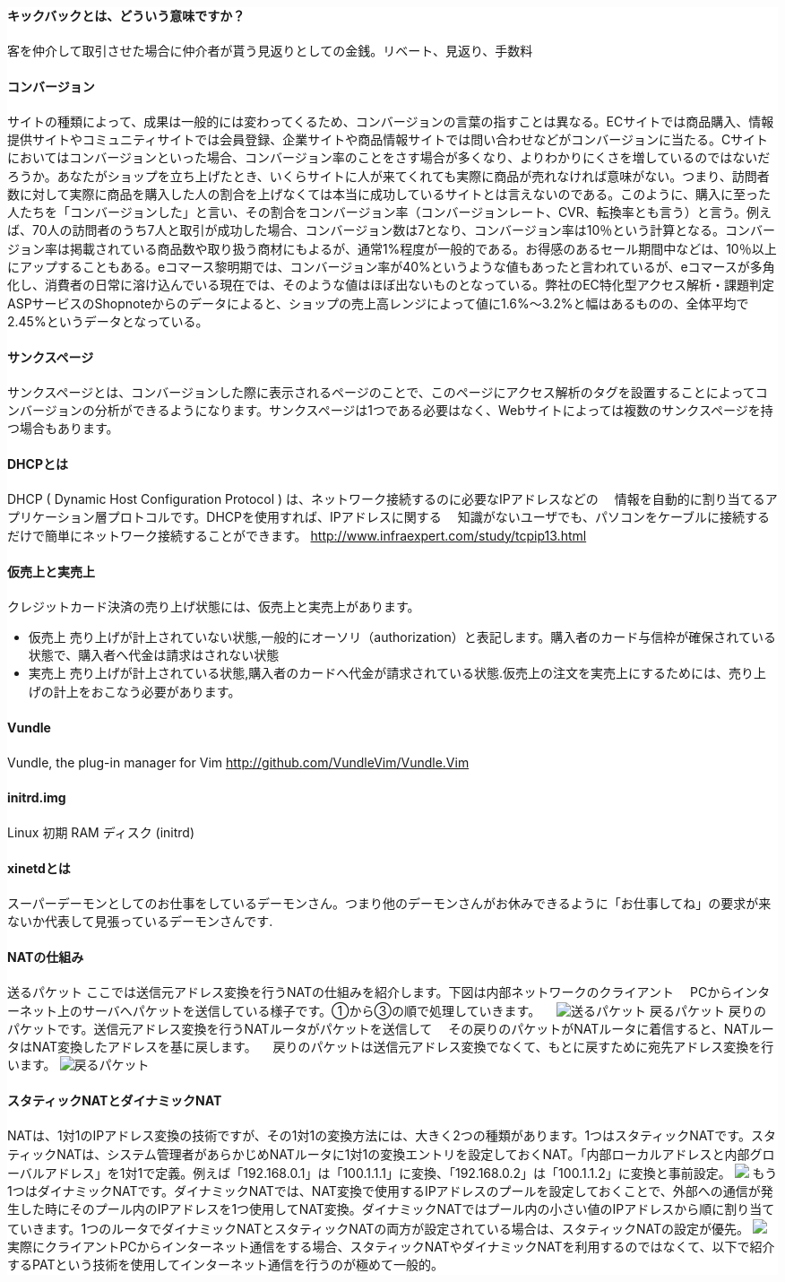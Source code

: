 #### キックバックとは、どういう意味ですか？
  客を仲介して取引させた場合に仲介者が貰う見返りとしての金銭。リベート、見返り、手数料

#### コンバージョン
  サイトの種類によって、成果は一般的には変わってくるため、コンバージョンの言葉の指すことは異なる。ECサイトでは商品購入、情報提供サイトやコミュニティサイトでは会員登録、企業サイトや商品情報サイトでは問い合わせなどがコンバージョンに当たる。Cサイトにおいてはコンバージョンといった場合、コンバージョン率のことをさす場合が多くなり、よりわかりにくさを増しているのではないだろうか。あなたがショップを立ち上げたとき、いくらサイトに人が来てくれても実際に商品が売れなければ意味がない。つまり、訪問者数に対して実際に商品を購入した人の割合を上げなくては本当に成功しているサイトとは言えないのである。このように、購入に至った人たちを「コンバージョンした」と言い、その割合をコンバージョン率（コンバージョンレート、CVR、転換率とも言う）と言う。例えば、70人の訪問者のうち7人と取引が成功した場合、コンバージョン数は7となり、コンバージョン率は10％という計算となる。コンバージョン率は掲載されている商品数や取り扱う商材にもよるが、通常1%程度が一般的である。お得感のあるセール期間中などは、10％以上にアップすることもある。eコマース黎明期では、コンバージョン率が40%というような値もあったと言われているが、eコマースが多角化し、消費者の日常に溶け込んでいる現在では、そのような値はほぼ出ないものとなっている。弊社のEC特化型アクセス解析・課題判定ASPサービスのShopnoteからのデータによると、ショップの売上高レンジによって値に1.6%～3.2%と幅はあるものの、全体平均で2.45%というデータとなっている。

#### サンクスページ
  サンクスページとは、コンバージョンした際に表示されるページのことで、このページにアクセス解析のタグを設置することによってコンバージョンの分析ができるようになります。サンクスページは1つである必要はなく、Webサイトによっては複数のサンクスページを持つ場合もあります。

#### DHCPとは
  DHCP ( Dynamic Host Configuration Protocol ) は、ネットワーク接続するのに必要なIPアドレスなどの
　情報を自動的に割り当てるアプリケーション層プロトコルです。DHCPを使用すれば、IPアドレスに関する
　知識がないユーザでも、パソコンをケーブルに接続するだけで簡単にネットワーク接続することができます。
  http://www.infraexpert.com/study/tcpip13.html   

#### 仮売上と実売上
  クレジットカード決済の売り上げ状態には、仮売上と実売上があります。
  - 仮売上
    売り上げが計上されていない状態,一般的にオーソリ（authorization）と表記します。購入者のカード与信枠が確保されている状態で、購入者へ代金は請求はされない状態
  - 実売上
    売り上げが計上されている状態,購入者のカードへ代金が請求されている状態.仮売上の注文を実売上にするためには、売り上げの計上をおこなう必要があります。

#### Vundle
  Vundle, the plug-in manager for Vim http://github.com/VundleVim/Vundle.Vim

#### initrd.img
  Linux 初期 RAM ディスク (initrd)

#### xinetdとは
  スーパーデーモンとしてのお仕事をしているデーモンさん。つまり他のデーモンさんがお休みできるように「お仕事してね」の要求が来ないか代表して見張っているデーモンさんです.

#### NATの仕組み
  送るパケット ここでは送信元アドレス変換を行うNATの仕組みを紹介します。下図は内部ネットワークのクライアント
　PCからインターネット上のサーバへパケットを送信している様子です。①から③の順で処理していきます。
　![送るパケット](http://www.infraexpert.com/studygif/tcpipz39.gif)
  戻るパケット 戻りのパケットです。送信元アドレス変換を行うNATルータがパケットを送信して
　その戻りのパケットがNATルータに着信すると、NATルータはNAT変換したアドレスを基に戻します。
　戻りのパケットは送信元アドレス変換でなくて、もとに戻すために宛先アドレス変換を行います。
  ![戻るパケット](http://www.infraexpert.com/studygif/tcpipz40.gif)

#### スタティックNATとダイナミックNAT
  NATは、1対1のIPアドレス変換の技術ですが、その1対1の変換方法には、大きく2つの種類があります。1つはスタティックNATです。スタティックNATは、システム管理者があらかじめNATルータに1対1の変換エントリを設定しておくNAT。「内部ローカルアドレスと内部グローバルアドレス」を1対1で定義。例えば「192.168.0.1」は「100.1.1.1」に変換、「192.168.0.2」は「100.1.1.2」に変換と事前設定。
  ![](http://www.infraexpert.com/studygif/tcpipz41.gif)
  もう1つはダイナミックNATです。ダイナミックNATでは、NAT変換で使用するIPアドレスのプールを設定しておくことで、外部への通信が発生した時にそのプール内のIPアドレスを1つ使用してNAT変換。ダイナミックNATではプール内の小さい値のIPアドレスから順に割り当てていきます。1つのルータでダイナミックNATとスタティックNATの両方が設定されている場合は、スタティックNATの設定が優先。
  ![](http://www.infraexpert.com/studygif/tcpipz42.gif)
  実際にクライアントPCからインターネット通信をする場合、スタティックNATやダイナミックNATを利用するのではなくて、以下で紹介するPATという技術を使用してインターネット通信を行うのが極めて一般的。
